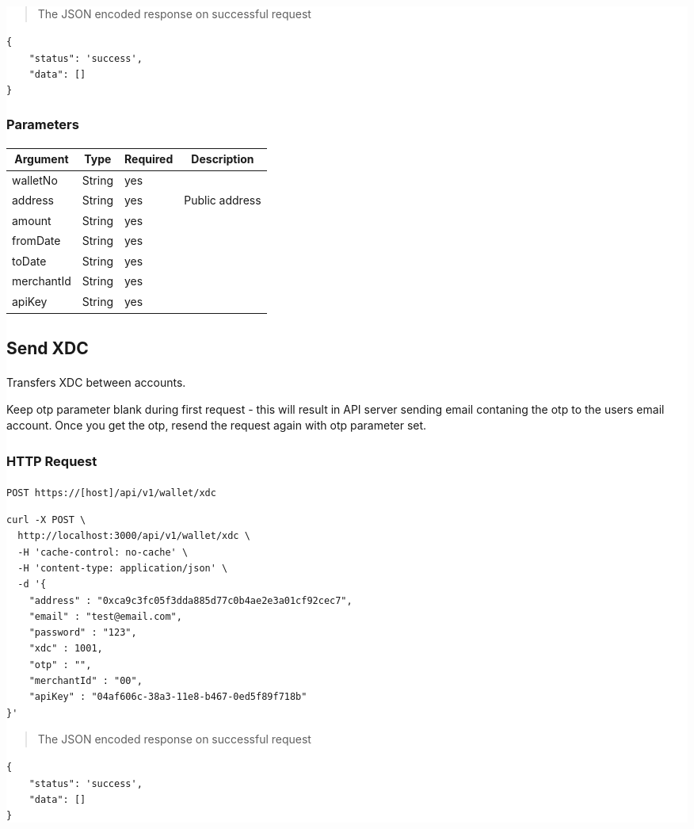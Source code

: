 > The JSON encoded response on successful request

```shell
{
    "status": 'success',
    "data": []
}
```

### Parameters

Argument | Type | Required | Description
-------|-------|----- |------
walletNo| String | yes | 
address| String | yes | Public address
amount| String | yes | 
fromDate| String | yes | 
toDate| String | yes |
merchantId| String | yes | 
apiKey| String | yes | 


## Send XDC

Transfers XDC between accounts.<br>


Keep otp parameter blank during first request - this will result in API server sending email contaning the otp to the users email account.
Once you get the otp, resend the request again with otp parameter set.
### HTTP Request
<code>POST https://[host]/api/v1/wallet/xdc</code>


```shell
curl -X POST \
  http://localhost:3000/api/v1/wallet/xdc \
  -H 'cache-control: no-cache' \
  -H 'content-type: application/json' \
  -d '{
	"address" : "0xca9c3fc05f3dda885d77c0b4ae2e3a01cf92cec7",
	"email" : "test@email.com",
	"password" : "123",
	"xdc" : 1001,
	"otp" : "",
	"merchantId" : "00",
	"apiKey" : "04af606c-38a3-11e8-b467-0ed5f89f718b"
}'
```

> The JSON encoded response on successful request

```shell
{
    "status": 'success',
    "data": []
}
```
